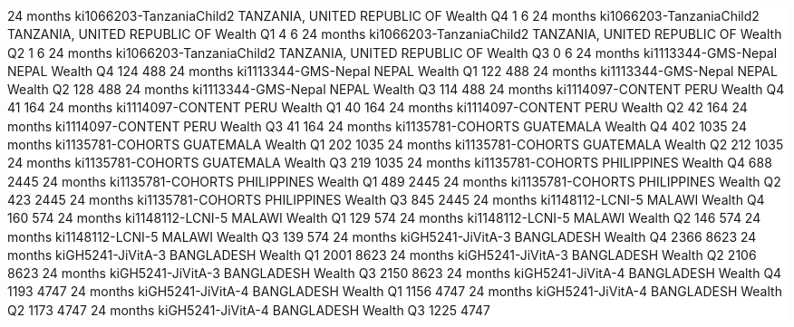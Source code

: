 24 months   ki1066203-TanzaniaChild2   TANZANIA, UNITED REPUBLIC OF   Wealth Q4              1       6
24 months   ki1066203-TanzaniaChild2   TANZANIA, UNITED REPUBLIC OF   Wealth Q1              4       6
24 months   ki1066203-TanzaniaChild2   TANZANIA, UNITED REPUBLIC OF   Wealth Q2              1       6
24 months   ki1066203-TanzaniaChild2   TANZANIA, UNITED REPUBLIC OF   Wealth Q3              0       6
24 months   ki1113344-GMS-Nepal        NEPAL                          Wealth Q4            124     488
24 months   ki1113344-GMS-Nepal        NEPAL                          Wealth Q1            122     488
24 months   ki1113344-GMS-Nepal        NEPAL                          Wealth Q2            128     488
24 months   ki1113344-GMS-Nepal        NEPAL                          Wealth Q3            114     488
24 months   ki1114097-CONTENT          PERU                           Wealth Q4             41     164
24 months   ki1114097-CONTENT          PERU                           Wealth Q1             40     164
24 months   ki1114097-CONTENT          PERU                           Wealth Q2             42     164
24 months   ki1114097-CONTENT          PERU                           Wealth Q3             41     164
24 months   ki1135781-COHORTS          GUATEMALA                      Wealth Q4            402    1035
24 months   ki1135781-COHORTS          GUATEMALA                      Wealth Q1            202    1035
24 months   ki1135781-COHORTS          GUATEMALA                      Wealth Q2            212    1035
24 months   ki1135781-COHORTS          GUATEMALA                      Wealth Q3            219    1035
24 months   ki1135781-COHORTS          PHILIPPINES                    Wealth Q4            688    2445
24 months   ki1135781-COHORTS          PHILIPPINES                    Wealth Q1            489    2445
24 months   ki1135781-COHORTS          PHILIPPINES                    Wealth Q2            423    2445
24 months   ki1135781-COHORTS          PHILIPPINES                    Wealth Q3            845    2445
24 months   ki1148112-LCNI-5           MALAWI                         Wealth Q4            160     574
24 months   ki1148112-LCNI-5           MALAWI                         Wealth Q1            129     574
24 months   ki1148112-LCNI-5           MALAWI                         Wealth Q2            146     574
24 months   ki1148112-LCNI-5           MALAWI                         Wealth Q3            139     574
24 months   kiGH5241-JiVitA-3          BANGLADESH                     Wealth Q4           2366    8623
24 months   kiGH5241-JiVitA-3          BANGLADESH                     Wealth Q1           2001    8623
24 months   kiGH5241-JiVitA-3          BANGLADESH                     Wealth Q2           2106    8623
24 months   kiGH5241-JiVitA-3          BANGLADESH                     Wealth Q3           2150    8623
24 months   kiGH5241-JiVitA-4          BANGLADESH                     Wealth Q4           1193    4747
24 months   kiGH5241-JiVitA-4          BANGLADESH                     Wealth Q1           1156    4747
24 months   kiGH5241-JiVitA-4          BANGLADESH                     Wealth Q2           1173    4747
24 months   kiGH5241-JiVitA-4          BANGLADESH                     Wealth Q3           1225    4747